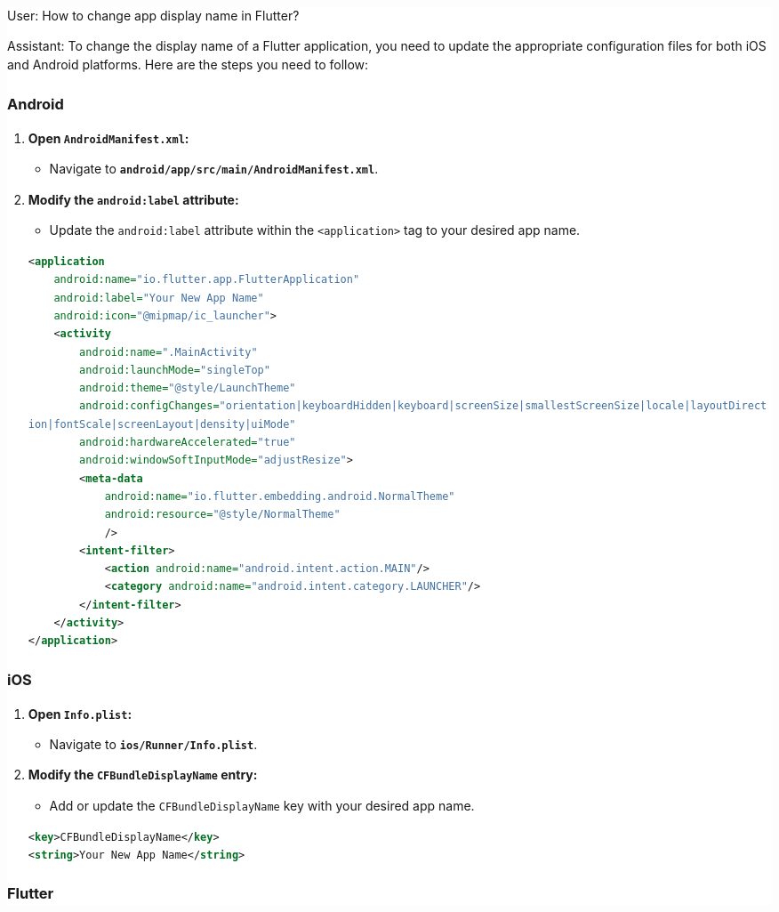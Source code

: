 User:
How to change app display name in Flutter?

Assistant:
To change the display name of a Flutter application, you need to update the appropriate configuration files for both iOS and Android platforms. Here are the steps you need to follow:

### Android

1. **Open `AndroidManifest.xml`:**
    - Navigate to **`android/app/src/main/AndroidManifest.xml`**.

2. **Modify the `android:label` attribute:**
    - Update the `android:label` attribute within the `<application>` tag to your desired app name.

   ```xml
   <application
       android:name="io.flutter.app.FlutterApplication"
       android:label="Your New App Name"
       android:icon="@mipmap/ic_launcher">
       <activity
           android:name=".MainActivity"
           android:launchMode="singleTop"
           android:theme="@style/LaunchTheme"
           android:configChanges="orientation|keyboardHidden|keyboard|screenSize|smallestScreenSize|locale|layoutDirection|fontScale|screenLayout|density|uiMode"
           android:hardwareAccelerated="true"
           android:windowSoftInputMode="adjustResize">
           <meta-data
               android:name="io.flutter.embedding.android.NormalTheme"
               android:resource="@style/NormalTheme"
               />
           <intent-filter>
               <action android:name="android.intent.action.MAIN"/>
               <category android:name="android.intent.category.LAUNCHER"/>
           </intent-filter>
       </activity>
   </application>
   ```

### iOS

1. **Open `Info.plist`:**
    - Navigate to **`ios/Runner/Info.plist`**.

2. **Modify the `CFBundleDisplayName` entry:**
    - Add or update the `CFBundleDisplayName` key with your desired app name.

   ```xml
   <key>CFBundleDisplayName</key>
   <string>Your New App Name</string>
   ```

### Flutter
